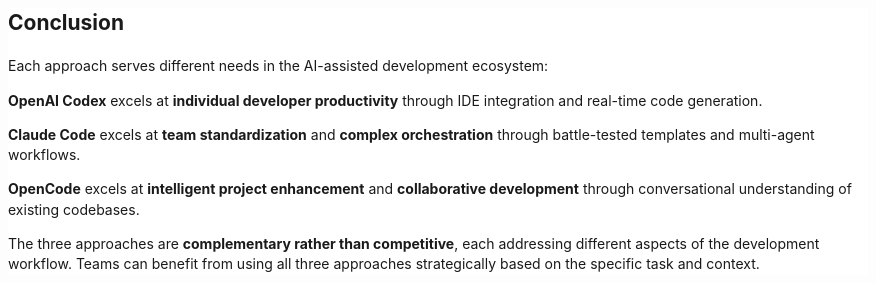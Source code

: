 ## Conclusion

Each approach serves different needs in the AI-assisted development ecosystem:

**OpenAI Codex** excels at **individual developer productivity** through IDE integration and real-time code generation.

**Claude Code** excels at **team standardization** and **complex orchestration** through battle-tested templates and multi-agent workflows.

**OpenCode** excels at **intelligent project enhancement** and **collaborative development** through conversational understanding of existing codebases.

The three approaches are **complementary rather than competitive**, each addressing different aspects of the development workflow. Teams can benefit from using all three approaches strategically based on the specific task and context.